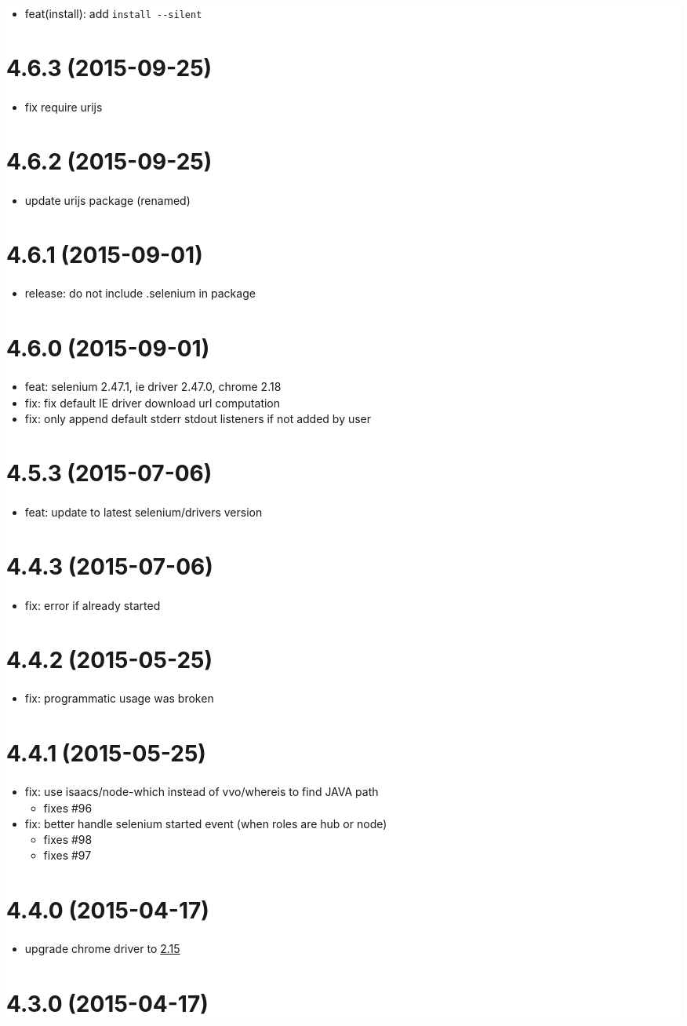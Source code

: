   * feat(install): add `install --silent`

# 4.6.3 (2015-09-25)

  * fix require urijs

# 4.6.2 (2015-09-25)

  * update urijs package (renamed)

# 4.6.1 (2015-09-01)

  * release: do not include .selenium in package

# 4.6.0 (2015-09-01)

  * feat: selenium 2.47.1, ie driver 2.47.0, chrome 2.18
  * fix: fix default IE driver download url computation
  * fix: only append default stderr stdout listeners if not added by user

# 4.5.3 (2015-07-06)

  * feat: update to latest selenium/drivers version

# 4.4.3 (2015-07-06)

  * fix: error if already started

# 4.4.2 (2015-05-25)

  * fix: programmatic usage was broken

# 4.4.1 (2015-05-25)

  * fix: use isaacs/node-which instead of vvo/whereis to find JAVA path
    - fixes #96
  * fix: better handle selenium started event (when roles are hub or node)
    - fixes #98
    - fixes #97

# 4.4.0 (2015-04-17)

  * upgrade chrome driver to [2.15](https://chromedriver.storage.googleapis.com/2.15/notes.txt)

# 4.3.0 (2015-04-17)
